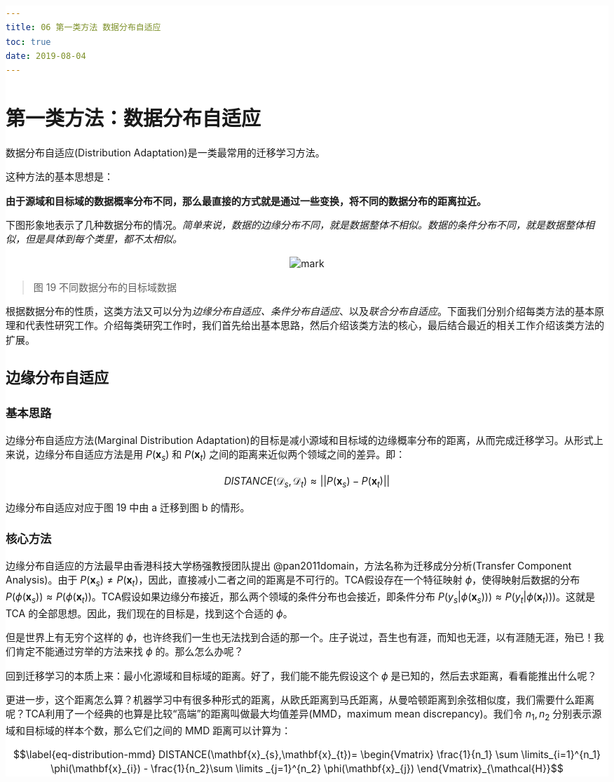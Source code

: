 ```yaml
---
title: 06 第一类方法 数据分布自适应
toc: true
date: 2019-08-04
---
```

# 第一类方法：数据分布自适应

数据分布自适应(Distribution Adaptation)是一类最常用的迁移学习方法。

这种方法的基本思想是：

**由于源域和目标域的数据概率分布不同，那么最直接的方式就是通过一些变换，将不同的数据分布的距离拉近。**

下图形象地表示了几种数据分布的情况。*简单来说，数据的边缘分布不同，就是数据整体不相似。数据的条件分布不同，就是数据整体相似，但是具体到每个类里，都不太相似。*

<center>

![mark](http://images.iterate.site/blog/image/20190804/JbCD99rEsWC6.png?imageslim)

</center>

> 图 19 不同数据分布的目标域数据

根据数据分布的性质，这类方法又可以分为*边缘分布自适应、条件分布自适应*、以及*联合分布自适应*。下面我们分别介绍每类方法的基本原理和代表性研究工作。介绍每类研究工作时，我们首先给出基本思路，然后介绍该类方法的核心，最后结合最近的相关工作介绍该类方法的扩展。

## 边缘分布自适应

### 基本思路

边缘分布自适应方法(Marginal Distribution Adaptation)的目标是减小源域和目标域的边缘概率分布的距离，从而完成迁移学习。从形式上来说，边缘分布自适应方法是用 $P(\mathbf{x}_s)$ 和 $P(\mathbf{x}_t)$ 之间的距离来近似两个领域之间的差异。即：

$$\label{eq-marginal-general}
    DISTANCE(\mathcal{D}_s,\mathcal{D}_t) \approx ||P(\mathbf{x}_s) - P(\mathbf{x}_t)||$$

边缘分布自适应对应于图 19 中由 a 迁移到图 b 的情形。

### 核心方法

边缘分布自适应的方法最早由香港科技大学杨强教授团队提出 @pan2011domain，方法名称为迁移成分分析(Transfer Component Analysis)。由于 $P(\mathbf{x}_s) \ne P(\mathbf{x}_t)$，因此，直接减小二者之间的距离是不可行的。TCA假设存在一个特征映射 $\phi$，使得映射后数据的分布 $P(\phi(\mathbf{x}_s)) \approx P(\phi(\mathbf{x}_t))$。TCA假设如果边缘分布接近，那么两个领域的条件分布也会接近，即条件分布 $P(y_s | \phi(\mathbf{x}_s))) \approx P(y_t | \phi(\mathbf{x}_t)))$。这就是 TCA 的全部思想。因此，我们现在的目标是，找到这个合适的 $\phi$。

但是世界上有无穷个这样的 $\phi$，也许终我们一生也无法找到合适的那一个。庄子说过，吾生也有涯，而知也无涯，以有涯随无涯，殆已！我们肯定不能通过穷举的方法来找 $\phi$ 的。那么怎么办呢？

回到迁移学习的本质上来：最小化源域和目标域的距离。好了，我们能不能先假设这个 $\phi$ 是已知的，然后去求距离，看看能推出什么呢？

更进一步，这个距离怎么算？机器学习中有很多种形式的距离，从欧氏距离到马氏距离，从曼哈顿距离到余弦相似度，我们需要什么距离呢？TCA利用了一个经典的也算是比较“高端”的距离叫做最大均值差异(MMD，maximum mean discrepancy)。我们令 $n_1,n_2$ 分别表示源域和目标域的样本个数，那么它们之间的 MMD 距离可以计算为：

$$\label{eq-distribution-mmd}
DISTANCE(\mathbf{x}_{s},\mathbf{x}_{t})= \begin{Vmatrix} \frac{1}{n_1} \sum \limits_{i=1}^{n_1} \phi(\mathbf{x}_{i}) - \frac{1}{n_2}\sum \limits _{j=1}^{n_2} \phi(\mathbf{x}_{j}) \end{Vmatrix}_{\mathcal{H}}$$
